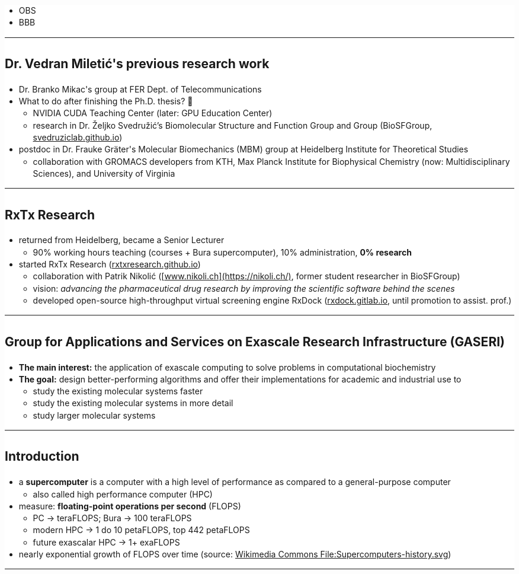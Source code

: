 - OBS
- BBB

---


## Dr. Vedran Miletić's previous research work

- Dr. Branko Mikac's group at FER Dept. of Telecommunications
- What to do after finishing the Ph.D. thesis? 🤔
    - NVIDIA CUDA Teaching Center (later: GPU Education Center)
    - research in Dr. Željko Svedružić’s Biomolecular Structure and Function Group and Group (BioSFGroup, [svedruziclab.github.io](https://svedruziclab.github.io/))
- postdoc in Dr. Frauke Gräter's Molecular Biomechanics (MBM) group at Heidelberg Institute for Theoretical Studies
    - collaboration with GROMACS developers from KTH, Max Planck Institute for Biophysical Chemistry (now: Multidisciplinary Sciences), and University of Virginia

---


## RxTx Research

- returned from Heidelberg, became a Senior Lecturer
    - 90% working hours teaching (courses + Bura supercomputer), 10% administration, **0% research**
- started RxTx Research ([rxtxresearch.github.io](https://rxtxresearch.github.io/))
    - collaboration with Patrik Nikolić ([www.nikoli.ch](https://nikoli.ch/), former student researcher in BioSFGroup)
    - vision: *advancing the pharmaceutical drug research by improving the scientific software behind the scenes*
    - developed open-source high-throughput virtual screening engine RxDock ([rxdock.gitlab.io](https://rxdock.gitlab.io/), until promotion to assist. prof.)

---


## Group for Applications and Services on Exascale Research Infrastructure (GASERI)

- **The main interest:** the application of exascale computing to solve problems in computational biochemistry
- **The goal:** design better-performing algorithms and offer their implementations for academic and industrial use to
    - study the existing molecular systems faster
    - study the existing molecular systems in more detail
    - study larger molecular systems

---


## Introduction

- a **supercomputer** is a computer with a high level of performance as compared to a general-purpose computer
    - also called high performance computer (HPC)
- measure: **floating-point operations per second** (FLOPS)
    - PC -> teraFLOPS; Bura -> 100 teraFLOPS
    - modern HPC -> 1 do 10 petaFLOPS, top 442 petaFLOPS
    - future exascalar HPC -> 1+ exaFLOPS
- nearly exponential growth of FLOPS over time (source: [Wikimedia Commons File:Supercomputers-history.svg](https://commons.wikimedia.org/wiki/File:Supercomputers-history.svg))

---